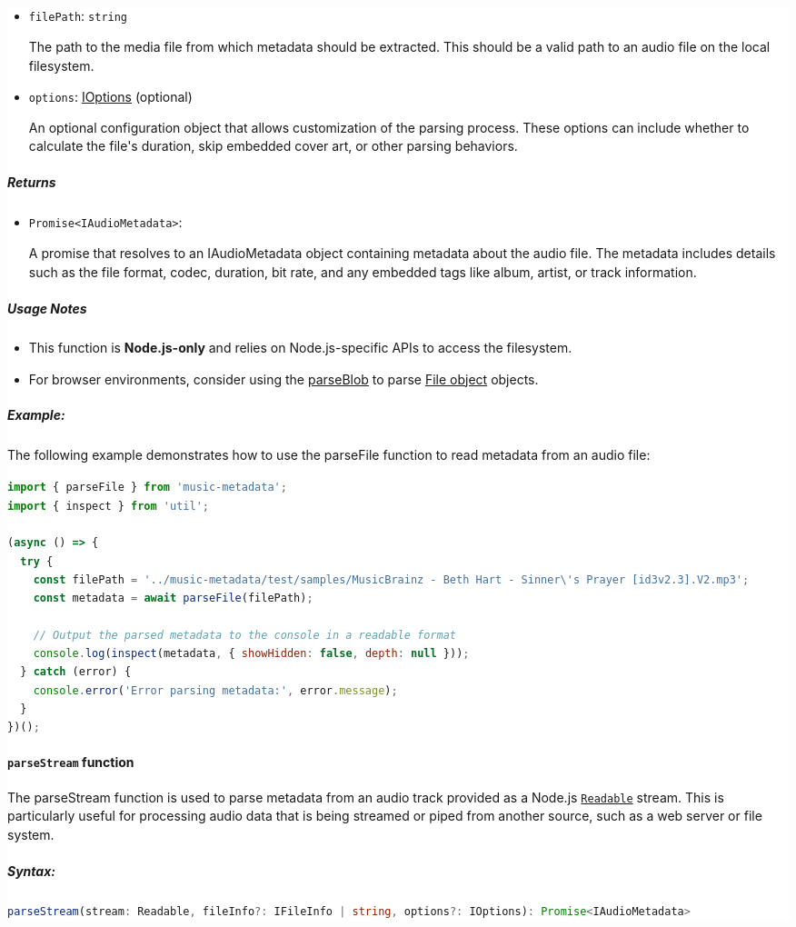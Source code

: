 - `filePath`: `string`

  The path to the media file from which metadata should be extracted.
  This should be a valid path to an audio file on the local filesystem.

- `options`: [IOptions](#ioptions-interface) (optional)

  An optional configuration object that allows customization of the parsing process.
  These options can include whether to calculate the file's duration, skip embedded cover art, 
  or other parsing behaviors.

##### Returns

- `Promise<IAudioMetadata>`: 

  A promise that resolves to an IAudioMetadata object containing metadata about the audio file.
  The metadata includes details such as the file format, codec, duration, bit rate, and any embedded tags like album, artist, or track information.

##### Usage Notes

- This function is **Node.js-only** and relies on Node.js-specific APIs to access the filesystem.

- For browser environments, consider using the [parseBlob](#parseblob-function) to parse [File object](https://developer.mozilla.org/en-US/docs/Web/API/File) objects.

##### Example:

The following example demonstrates how to use the parseFile function to read metadata from an audio file:
```js
import { parseFile } from 'music-metadata';
import { inspect } from 'util';

(async () => {
  try {
    const filePath = '../music-metadata/test/samples/MusicBrainz - Beth Hart - Sinner\'s Prayer [id3v2.3].V2.mp3';
    const metadata = await parseFile(filePath);

    // Output the parsed metadata to the console in a readable format
    console.log(inspect(metadata, { showHidden: false, depth: null }));
  } catch (error) {
    console.error('Error parsing metadata:', error.message);
  }
})();
```

#### `parseStream` function

The parseStream function is used to parse metadata from an audio track provided as a Node.js [`Readable`](https://nodejs.org/api/stream.html#class-streamreadable) stream.
This is particularly useful for processing audio data that is being streamed or piped from another source, such as a web server or file system.

##### Syntax:
```ts
parseStream(stream: Readable, fileInfo?: IFileInfo | string, options?: IOptions): Promise<IAudioMetadata>
```
